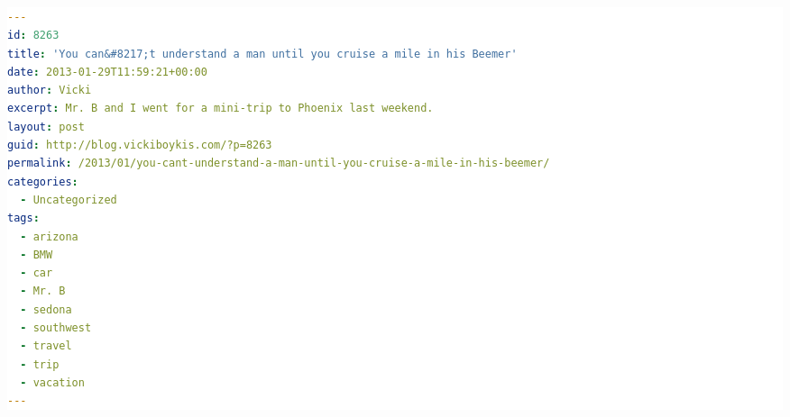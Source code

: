 ```yaml
---
id: 8263
title: 'You can&#8217;t understand a man until you cruise a mile in his Beemer'
date: 2013-01-29T11:59:21+00:00
author: Vicki
excerpt: Mr. B and I went for a mini-trip to Phoenix last weekend.
layout: post
guid: http://blog.vickiboykis.com/?p=8263
permalink: /2013/01/you-cant-understand-a-man-until-you-cruise-a-mile-in-his-beemer/
categories:
  - Uncategorized
tags:
  - arizona
  - BMW
  - car
  - Mr. B
  - sedona
  - southwest
  - travel
  - trip
  - vacation
---
```

<p style="text-align: center;">